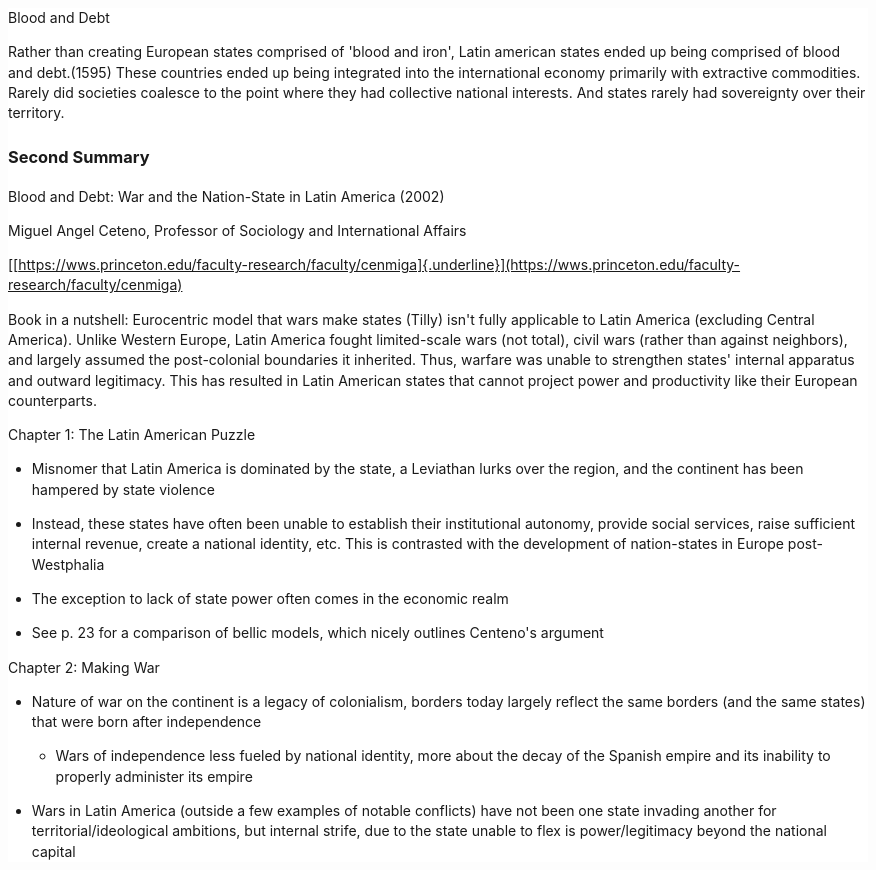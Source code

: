 Blood and Debt

Rather than creating European states comprised of 'blood and iron',
Latin american states ended up being comprised of blood and debt.(1595)
These countries ended up being integrated into the international economy
primarily with extractive commodities. Rarely did societies coalesce to
the point where they had collective national interests. And states
rarely had sovereignty over their territory.


### Second Summary

Blood and Debt: War and the Nation-State in Latin America
(2002)

Miguel Angel Ceteno, Professor of Sociology and International Affairs

[[https://wws.princeton.edu/faculty-research/faculty/cenmiga]{.underline}](https://wws.princeton.edu/faculty-research/faculty/cenmiga)

Book in a nutshell: Eurocentric model that wars make states (Tilly)
isn't fully applicable to Latin America (excluding Central America).
Unlike Western Europe, Latin America fought limited-scale wars (not
total), civil wars (rather than against neighbors), and largely assumed
the post-colonial boundaries it inherited. Thus, warfare was unable to
strengthen states' internal apparatus and outward legitimacy. This has
resulted in Latin American states that cannot project power and
productivity like their European counterparts.

Chapter 1: The Latin American Puzzle

-   Misnomer that Latin America is dominated by the state, a Leviathan
    lurks over the region, and the continent has been hampered by state
    violence

-   Instead, these states have often been unable to establish their
    institutional autonomy, provide social services, raise sufficient
    internal revenue, create a national identity, etc. This is
    contrasted with the development of nation-states in Europe
    post-Westphalia

-   The exception to lack of state power often comes in the economic
    realm

-   See p. 23 for a comparison of bellic models, which nicely outlines
    Centeno's argument

Chapter 2: Making War

-   Nature of war on the continent is a legacy of colonialism, borders
    today largely reflect the same borders (and the same states) that
    were born after independence

    -   Wars of independence less fueled by national identity, more
        about the decay of the Spanish empire and its inability to
        properly administer its empire

-   Wars in Latin America (outside a few examples of notable conflicts)
    have not been one state invading another for territorial/ideological
    ambitions, but internal strife, due to the state unable to flex is
    power/legitimacy beyond the national capital
